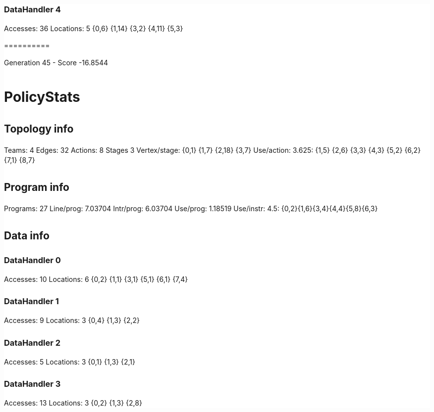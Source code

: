 ### DataHandler 4
Accesses:	36
Locations:	5
{0,6} {1,14} {3,2} {4,11} {5,3} 


==========

Generation 45 - Score -16.8544

# PolicyStats
## Topology info
Teams:		4
Edges:		32
Actions:	8
Stages		3
Vertex/stage:	{0,1} {1,7} {2,18} {3,7} 
Use/action:	3.625: {1,5} {2,6} {3,3} {4,3} {5,2} {6,2} {7,1} {8,7} 

## Program info
Programs:	27
Line/prog:	7.03704
Intr/prog:	6.03704
Use/prog:	1.18519
Use/instr:	4.5: {0,2}{1,6}{3,4}{4,4}{5,8}{6,3}

## Data info

### DataHandler 0
Accesses:	10
Locations:	6
{0,2} {1,1} {3,1} {5,1} {6,1} {7,4} 

### DataHandler 1
Accesses:	9
Locations:	3
{0,4} {1,3} {2,2} 

### DataHandler 2
Accesses:	5
Locations:	3
{0,1} {1,3} {2,1} 

### DataHandler 3
Accesses:	13
Locations:	3
{0,2} {1,3} {2,8} 
